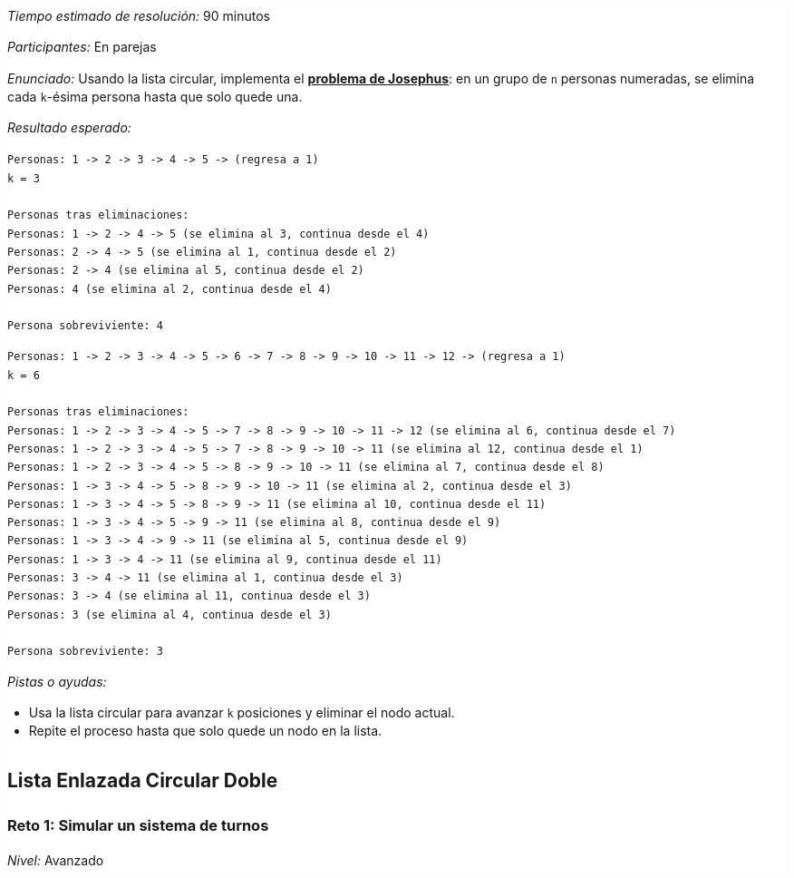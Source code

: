 *Tiempo estimado de resolución:* 90 minutos

*Participantes:* En parejas

*Enunciado:* Usando la lista circular, implementa el **[problema de Josephus](https://youtu.be/pkq_6DXycZg?si=r-quFc5qvowdVN2Y)**: en un grupo de `n` personas numeradas, se elimina cada `k`-ésima persona hasta que solo quede una.

*Resultado esperado:*

```txt
Personas: 1 -> 2 -> 3 -> 4 -> 5 -> (regresa a 1)
k = 3

Personas tras eliminaciones:
Personas: 1 -> 2 -> 4 -> 5 (se elimina al 3, continua desde el 4)
Personas: 2 -> 4 -> 5 (se elimina al 1, continua desde el 2)
Personas: 2 -> 4 (se elimina al 5, continua desde el 2)
Personas: 4 (se elimina al 2, continua desde el 4)

Persona sobreviviente: 4
```

```txt
Personas: 1 -> 2 -> 3 -> 4 -> 5 -> 6 -> 7 -> 8 -> 9 -> 10 -> 11 -> 12 -> (regresa a 1)
k = 6

Personas tras eliminaciones:
Personas: 1 -> 2 -> 3 -> 4 -> 5 -> 7 -> 8 -> 9 -> 10 -> 11 -> 12 (se elimina al 6, continua desde el 7)
Personas: 1 -> 2 -> 3 -> 4 -> 5 -> 7 -> 8 -> 9 -> 10 -> 11 (se elimina al 12, continua desde el 1)
Personas: 1 -> 2 -> 3 -> 4 -> 5 -> 8 -> 9 -> 10 -> 11 (se elimina al 7, continua desde el 8)
Personas: 1 -> 3 -> 4 -> 5 -> 8 -> 9 -> 10 -> 11 (se elimina al 2, continua desde el 3)
Personas: 1 -> 3 -> 4 -> 5 -> 8 -> 9 -> 11 (se elimina al 10, continua desde el 11)
Personas: 1 -> 3 -> 4 -> 5 -> 9 -> 11 (se elimina al 8, continua desde el 9)
Personas: 1 -> 3 -> 4 -> 9 -> 11 (se elimina al 5, continua desde el 9)
Personas: 1 -> 3 -> 4 -> 11 (se elimina al 9, continua desde el 11)
Personas: 3 -> 4 -> 11 (se elimina al 1, continua desde el 3)
Personas: 3 -> 4 (se elimina al 11, continua desde el 3)
Personas: 3 (se elimina al 4, continua desde el 3)

Persona sobreviviente: 3
```

*Pistas o ayudas:*

- Usa la lista circular para avanzar `k` posiciones y eliminar el nodo actual.
- Repite el proceso hasta que solo quede un nodo en la lista.

## Lista Enlazada Circular Doble

### Reto 1: Simular un sistema de turnos

*Nivel:* Avanzado
